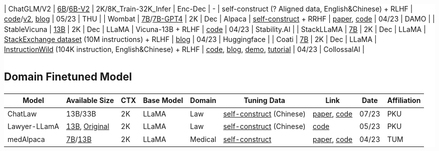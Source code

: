 | ChatGLM/V2      | [6B](https://huggingface.co/THUDM/chatglm-6b)/[6B-V2](https://huggingface.co/THUDM/chatglm2-6b)                                                                           | 2K/8K_Train-32K_Infer | Enc-Dec      | -          | self-construct (? Aligned data, English&Chinese) + RLHF                                                                   | [code](https://github.com/THUDM/ChatGLM-6B)/[v2](https://github.com/THUDM/ChatGLM2-6B), [blog](https://chatglm.cn/blog)                                                                                                                                                                                                                  | 05/23 | THU          |
| Wombat          | [7B](https://huggingface.co/GanjinZero/wombat-7b-delta)/[7B-GPT4](https://huggingface.co/GanjinZero/wombat-7b-gpt4-delta)                                                 | 2K                    | Dec          | Alpaca     | [self-construct](https://github.com/GanjinZero/RRHF#data-and-training) + RRHF                                               | [paper](https://arxiv.org/abs/2304.05302), [code](https://github.com/GanjinZero/RRHF)                                                                                                                                                                                                                                                 | 04/23 | DAMO         |
| StableVicuna    | [13B](https://huggingface.co/CarperAI/stable-vicuna-13b-delta/)                                                                                                        | 2K                    | Dec          | LLaMA      | Vicuna-13B + RLHF                                                                                                         | [code](https://github.com/Stability-AI/StableLM#stablevicuna)                                                                                                                                                                                                                                                                       | 04/23 | Stability.AI |
| StackLLaMA      | [7B](https://huggingface.co/trl-lib/llama-7b-se-rl-peft)                                                                                                               | 2K                    | Dec          | LLaMA      | [StackExchange dataset](https://huggingface.co/datasets/HuggingFaceH4/stack-exchange-preferences) (10M instructions) + RLHF | [blog](https://huggingface.co/blog/stackllama)                                                                                                                                                                                                                                                                                      | 04/23 | Huggingface  |
| Coati           | [7B]()                                                                                                                                                                 | 2K                    | Dec          | LLaMA      | [InstructionWild](https://github.com/XueFuzhao/InstructionWild) (104K instruction, English&Chinese) + RLHF                  | [code](https://github.com/hpcaitech/ColossalAI/tree/main/applications/Chat), [blog](https://medium.com/@yangyou_berkeley/colossalchat-an-open-source-solution-for-cloning-chatgpt-with-a-complete-rlhf-pipeline-5edf08fb538b), [demo](https://www.youtube.com/watch?v=HcTiHzApHm0), [tutorial](https://www.youtube.com/watch?v=-qFBZFmOJfg) | 04/23 | CollossalAI  |

## Domain Finetuned Model

| Model                       | Available Size                                                                                                                                 | CTX | Base Model | Domain  | Tuning Data                                                                                              | Link                                                                                  | Date  | Affiliation |
| --------------------------- | ---------------------------------------------------------------------------------------------------------------------------------------------- | --- | ---------- | ------- | -------------------------------------------------------------------------------------------------------- | ------------------------------------------------------------------------------------- | ----- | ----------- |
| ChatLaw                     | 13B/33B                                                                                                                                        | 2K  | LLaMA      | Law     | [self-construct](https://github.com/PKU-YuanGroup/ChatLaw#%E6%95%B0%E6%8D%AE-dataset) (Chinese)            | [paper](https://arxiv.org/abs/2306.16092), [code](https://github.com/PKU-YuanGroup/ChatLaw) | 07/23 | PKU         |
| Lawyer-LLamA                | [13B](https://huggingface.co/pkupie/lawyer-llama-13b-beta1.0), [Original](https://github.com/AndrewZhe/lawyer-llama/blob/main/demo/run_inference.md) | 2K  | LLaMA      | Law     | [self-construct](https://github.com/AndrewZhe/lawyer-llama#%E8%AE%AD%E7%BB%83%E6%95%B0%E6%8D%AE) (Chinese) | [code](https://github.com/AndrewZhe/lawyer-llama)                                        | 05/23 | PKU         |
| medAlpaca                   | [7B](https://huggingface.co/medalpaca/medalpaca-7b)/[13B](https://huggingface.co/medalpaca/medalpaca-13b)                                            | 2K  | LLaMA      | Medical | [self-construct](https://github.com/kbressem/medAlpaca#data)                                                | [paper](https://arxiv.org/abs/2304.08247), [code](https://github.com/kbressem/medAlpaca)   | 04/23 | TUM         |